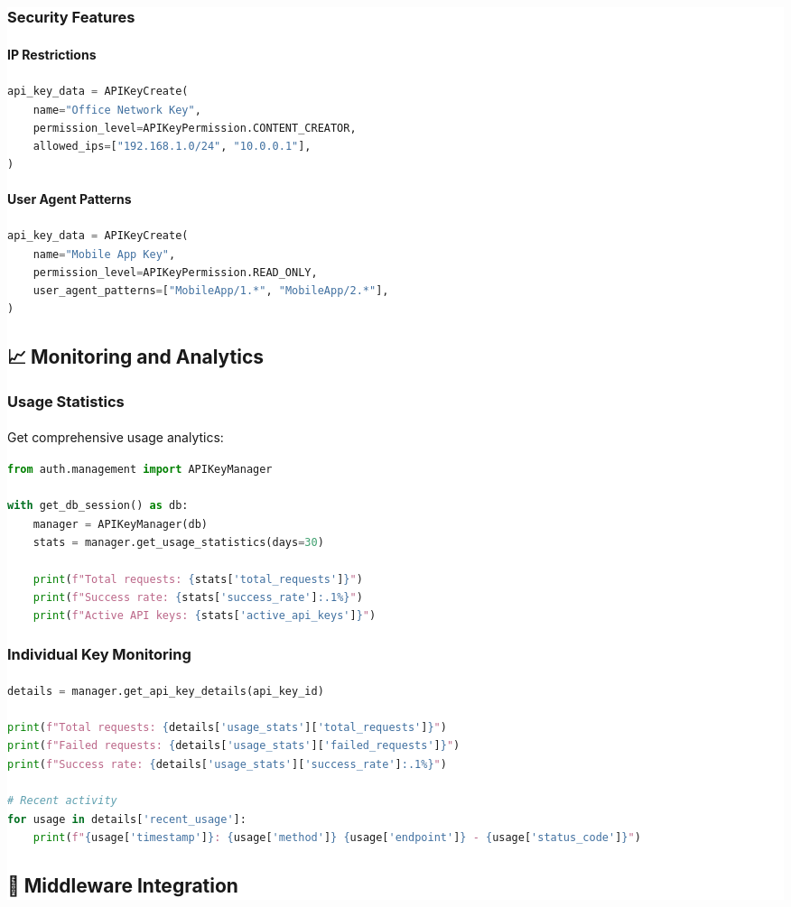 ### Security Features

#### IP Restrictions
```python
api_key_data = APIKeyCreate(
    name="Office Network Key",
    permission_level=APIKeyPermission.CONTENT_CREATOR,
    allowed_ips=["192.168.1.0/24", "10.0.0.1"],
)
```

#### User Agent Patterns
```python
api_key_data = APIKeyCreate(
    name="Mobile App Key",
    permission_level=APIKeyPermission.READ_ONLY,
    user_agent_patterns=["MobileApp/1.*", "MobileApp/2.*"],
)
```

## 📈 Monitoring and Analytics

### Usage Statistics

Get comprehensive usage analytics:

```python
from auth.management import APIKeyManager

with get_db_session() as db:
    manager = APIKeyManager(db)
    stats = manager.get_usage_statistics(days=30)
    
    print(f"Total requests: {stats['total_requests']}")
    print(f"Success rate: {stats['success_rate']:.1%}")
    print(f"Active API keys: {stats['active_api_keys']}")
```

### Individual Key Monitoring

```python
details = manager.get_api_key_details(api_key_id)

print(f"Total requests: {details['usage_stats']['total_requests']}")
print(f"Failed requests: {details['usage_stats']['failed_requests']}")
print(f"Success rate: {details['usage_stats']['success_rate']:.1%}")

# Recent activity
for usage in details['recent_usage']:
    print(f"{usage['timestamp']}: {usage['method']} {usage['endpoint']} - {usage['status_code']}")
```

## 🔄 Middleware Integration
